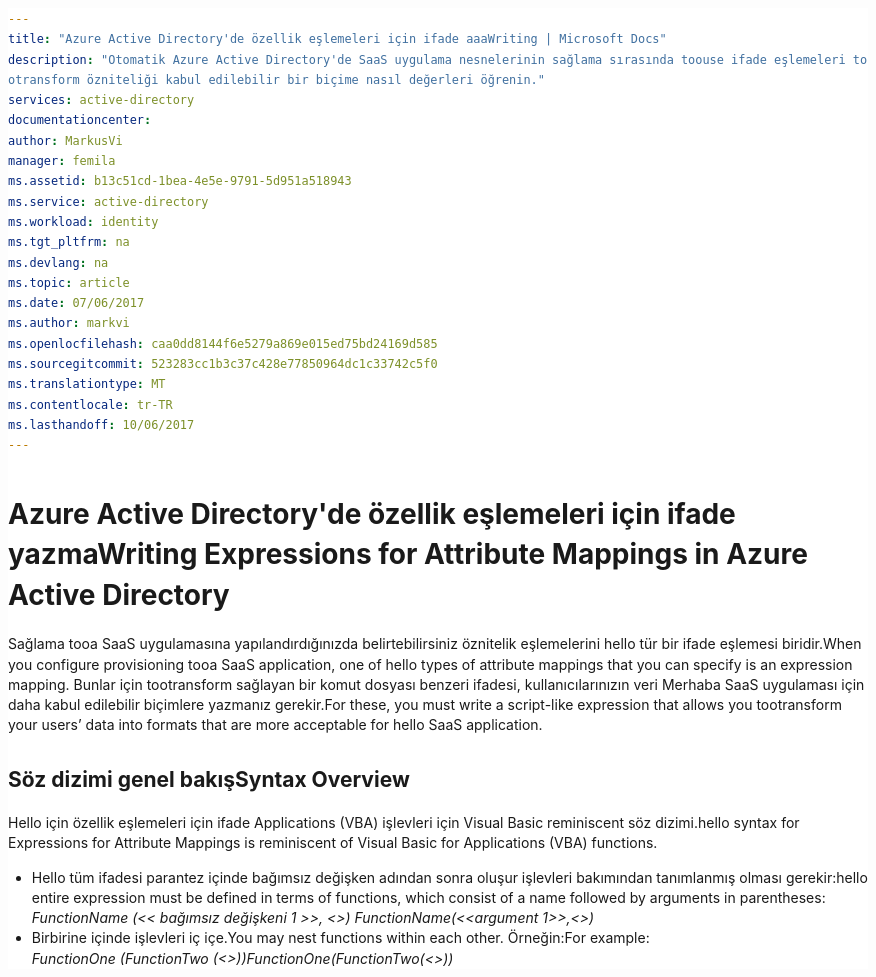 ```yaml
---
title: "Azure Active Directory'de özellik eşlemeleri için ifade aaaWriting | Microsoft Docs"
description: "Otomatik Azure Active Directory'de SaaS uygulama nesnelerinin sağlama sırasında toouse ifade eşlemeleri tootransform özniteliği kabul edilebilir bir biçime nasıl değerleri öğrenin."
services: active-directory
documentationcenter: 
author: MarkusVi
manager: femila
ms.assetid: b13c51cd-1bea-4e5e-9791-5d951a518943
ms.service: active-directory
ms.workload: identity
ms.tgt_pltfrm: na
ms.devlang: na
ms.topic: article
ms.date: 07/06/2017
ms.author: markvi
ms.openlocfilehash: caa0dd8144f6e5279a869e015ed75bd24169d585
ms.sourcegitcommit: 523283cc1b3c37c428e77850964dc1c33742c5f0
ms.translationtype: MT
ms.contentlocale: tr-TR
ms.lasthandoff: 10/06/2017
---
```

# <a name="writing-expressions-for-attribute-mappings-in-azure-active-directory"></a><span data-ttu-id="48248-103">Azure Active Directory'de özellik eşlemeleri için ifade yazma</span><span class="sxs-lookup"><span data-stu-id="48248-103">Writing Expressions for Attribute Mappings in Azure Active Directory</span></span>
<span data-ttu-id="48248-104">Sağlama tooa SaaS uygulamasına yapılandırdığınızda belirtebilirsiniz öznitelik eşlemelerini hello tür bir ifade eşlemesi biridir.</span><span class="sxs-lookup"><span data-stu-id="48248-104">When you configure provisioning tooa SaaS application, one of hello types of attribute mappings that you can specify is an expression mapping.</span></span> <span data-ttu-id="48248-105">Bunlar için tootransform sağlayan bir komut dosyası benzeri ifadesi, kullanıcılarınızın veri Merhaba SaaS uygulaması için daha kabul edilebilir biçimlere yazmanız gerekir.</span><span class="sxs-lookup"><span data-stu-id="48248-105">For these, you must write a script-like expression that allows you tootransform your users’ data into formats that are more acceptable for hello SaaS application.</span></span>

## <a name="syntax-overview"></a><span data-ttu-id="48248-106">Söz dizimi genel bakış</span><span class="sxs-lookup"><span data-stu-id="48248-106">Syntax Overview</span></span>
<span data-ttu-id="48248-107">Hello için özellik eşlemeleri için ifade Applications (VBA) işlevleri için Visual Basic reminiscent söz dizimi.</span><span class="sxs-lookup"><span data-stu-id="48248-107">hello syntax for Expressions for Attribute Mappings is reminiscent of Visual Basic for Applications (VBA) functions.</span></span>

* <span data-ttu-id="48248-108">Hello tüm ifadesi parantez içinde bağımsız değişken adından sonra oluşur işlevleri bakımından tanımlanmış olması gerekir:</span><span class="sxs-lookup"><span data-stu-id="48248-108">hello entire expression must be defined in terms of functions, which consist of a name followed by arguments in parentheses:</span></span> <br><span data-ttu-id="48248-109">
  *FunctionName (<< bağımsız değişkeni 1 >>, <<argument N>>)*</span><span class="sxs-lookup"><span data-stu-id="48248-109">
*FunctionName(<<argument 1>>,<<argument N>>)*</span></span>
* <span data-ttu-id="48248-110">Birbirine içinde işlevleri iç içe.</span><span class="sxs-lookup"><span data-stu-id="48248-110">You may nest functions within each other.</span></span> <span data-ttu-id="48248-111">Örneğin:</span><span class="sxs-lookup"><span data-stu-id="48248-111">For example:</span></span> <br> <span data-ttu-id="48248-112">*FunctionOne (FunctionTwo (<<argument1>>))*</span><span class="sxs-lookup"><span data-stu-id="48248-112">*FunctionOne(FunctionTwo(<<argument1>>))*</span></span>